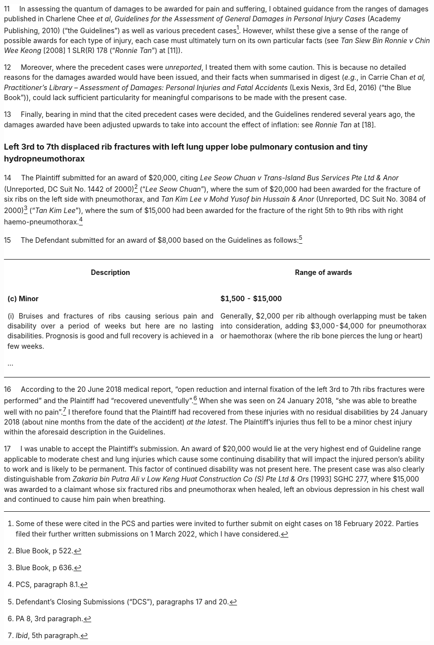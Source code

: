 11     In assessing the quantum of damages to be awarded for pain and suffering, I obtained guidance from the ranges of damages published in Charlene Chee _et al_, _Guidelines for the Assessment of General Damages in Personal Injury Cases_ (Academy Publishing, 2010) (“the Guidelines”) as well as various precedent cases[^9]. However, whilst these give a sense of the range of possible awards for each type of injury, each case must ultimately turn on its own particular facts (see _Tan Siew Bin Ronnie v Chin Wee Keong_ <span class="citation">\[2008\] 1 SLR(R) 178</span> (“_Ronnie Tan_”) at \[11\]).

12     Moreover, where the precedent cases were _unreported_, I treated them with some caution. This is because no detailed reasons for the damages awarded would have been issued, and their facts when summarised in digest (_e.g._, in Carrie Chan _et al, Practitioner’s Library – Assessment of Damages: Personal Injuries and Fatal Accidents_ (Lexis Nexis, 3rd Ed, 2016) (“the Blue Book”)), could lack sufficient particularity for meaningful comparisons to be made with the present case.

13     Finally, bearing in mind that the cited precedent cases were decided, and the Guidelines rendered several years ago, the damages awarded have been adjusted upwards to take into account the effect of inflation: see _Ronnie Tan_ at \[18\].

### Left 3rd to 7th displaced rib fractures with left lung upper lobe pulmonary contusion and tiny hydropneumothorax

14     The Plaintiff submitted for an award of $20,000, citing _Lee Seow Chuan v Trans-Island Bus Services Pte Ltd & Anor_ (Unreported, DC Suit No. 1442 of 2000)[^10] (“_Lee Seow Chuan_”), where the sum of $20,000 had been awarded for the fracture of six ribs on the left side with pneumothorax, and _Tan Kim Lee v Mohd Yusof bin Hussain & Anor_ (Unreported, DC Suit No. 3084 of 2000)[^11] (“_Tan Kim Lee_”), where the sum of $15,000 had been awarded for the fracture of the right 5th to 9th ribs with right haemo-pneumothorax.[^12]

15     The Defendant submitted for an award of $8,000 based on the Guidelines as follows:[^13]

<table align="left" cellpadding="0" cellspacing="0" class="Judg-2-tblr" frame="all" pgwide="1"><colgroup><col width="50%"> <col width="50%"> </colgroup><tbody><tr><td align="left" class="br" rowspan="1" valign="top"><p align="center" class="Table-Para-1"><b>Description</b></p></td><td align="left" class="b" rowspan="1" valign="top"><p align="center" class="Table-Para-1"><b>Range of awards</b></p></td></tr><tr><td align="left" class="r" rowspan="1" valign="top"><p align="justify" class="Table-Para-1"><b>(c) Minor</b></p><p align="justify" class="Table-Para-1">(i) Bruises and fractures of ribs causing serious pain and disability over a period of weeks but here are no lasting disabilities. Prognosis is good and full recovery is achieved in a few weeks.</p><p align="justify" class="Table-Para-1">…</p></td><td align="left" class="" rowspan="1" valign="top"><p align="justify" class="Table-Para-1"><b>$1,500 - $15,000</b></p><p align="justify" class="Table-Para-1">Generally, $2,000 per rib although overlapping must be taken into consideration, adding $3,000-$4,000 for pneumothorax or haemothorax (where the rib bone pierces the lung or heart)</p></td></tr></tbody></table>

  
  

16     According to the 20 June 2018 medical report, “open reduction and internal fixation of the left 3rd to 7th ribs fractures were performed” and the Plaintiff had “recovered uneventfully”.[^14] When she was seen on 24 January 2018, “she was able to breathe well with no pain”.[^15] I therefore found that the Plaintiff had recovered from these injuries with no residual disabilities by 24 January 2018 (about nine months from the date of the accident) _at the latest_. The Plaintiff’s injuries thus fell to be a minor chest injury within the aforesaid description in the Guidelines.

17     I was unable to accept the Plaintiff’s submission. An award of $20,000 would lie at the very highest end of Guideline range applicable to moderate chest and lung injuries which cause some continuing disability that will impact the injured person’s ability to work and is likely to be permanent. This factor of continued disability was not present here. The present case was also clearly distinguishable from _Zakaria bin Putra Ali v Low Keng Huat Construction Co (S) Pte Ltd & Ors_ <span class="citation">\[1993\] SGHC 277</span>, where $15,000 was awarded to a claimant whose six fractured ribs and pneumothorax when healed, left an obvious depression in his chest wall and continued to cause him pain when breathing.


[^1]: Plaintiff’s Affidavit of Evidence-in-Chief (“PA”) 7.
[^2]: PA 8.
[^3]: PA 9.
[^4]: Plaintiff’s Written Submissions on Quantum (“PCS”) at paragraph 7.
[^5]: PA 1 – 5.
[^6]: PA 8, 5th paragraph.
[^7]: Notes of Evidence (“NE”), p 6.
[^8]: NE, p 8.
[^9]: Some of these were cited in the PCS and parties were invited to further submit on eight cases on 18 February 2022. Parties filed their further written submissions on 1 March 2022, which I have considered.
[^10]: Blue Book, p 522.
[^11]: Blue Book, p 636.
[^12]: PCS, paragraph 8.1.
[^13]: Defendant’s Closing Submissions (“DCS”), paragraphs 17 and 20.
[^14]: PA 8, 3rd paragraph.
[^15]: _Ibid_, 5th paragraph.
[^16]: Blue Book, p 631. Not disturbed on appeal in <span class="citation">\[2003\] 1 SLR(R) 333</span>.
[^17]: Blue Book, p 590.
[^18]: Blue Book, pp 584 – 585.
[^19]: DCS at paragraphs 26 and 28.
[^20]: PA 8, 2nd paragraph.
[^21]: PA 8, 3rd paragraph.
[^22]: Blue Book, p 545.
[^23]: Blue Book, p 579.
[^24]: Blue Book, p 877.
[^25]: Blue Book, pp 644 – 645.
[^26]: DCS, paragraphs 30 and 34.
[^27]: PA 8, paragraph 2.
[^28]: DCS, paragraph 31.
[^29]: PA 8, paragraph 5.
[^30]: Plaintiff’s Bundle of Documents (“PB”) 50 – 53.
[^31]: _Guidelines_ at pp 59 – 60.
[^32]: PCS, paragraph 13.
[^33]: DCS, paragraph 45.
[^34]: NE, p 9.
[^35]: NE, p 11.
[^36]: NE, pp 8 – 10.
[^37]: Blue Book, pp 323 – 324.
[^38]: PA 9, paragraph 4.
[^39]: PA 9, paragraph 4.
[^40]: DCS, paragraph 52.
[^41]: PA 9, paragraph 4.
[^42]: NE, p 8.
[^43]: PCS, paragraph 14 and DCS, paragraph 61.
[^44]: PCS, paragraph 14.
[^45]: DCS, paragraph 66.
[^46]: PB 18, 24, 31, 37.
[^47]: PB 2.
[^48]: NE, p 7.